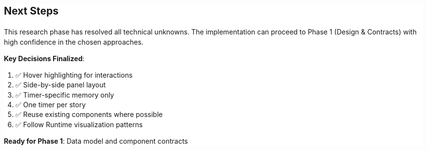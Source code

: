 ## Next Steps

This research phase has resolved all technical unknowns. The implementation can proceed to Phase 1 (Design & Contracts) with high confidence in the chosen approaches.

**Key Decisions Finalized**:
1. ✅ Hover highlighting for interactions
2. ✅ Side-by-side panel layout
3. ✅ Timer-specific memory only
4. ✅ One timer per story
5. ✅ Reuse existing components where possible
6. ✅ Follow Runtime visualization patterns

**Ready for Phase 1**: Data model and component contracts
